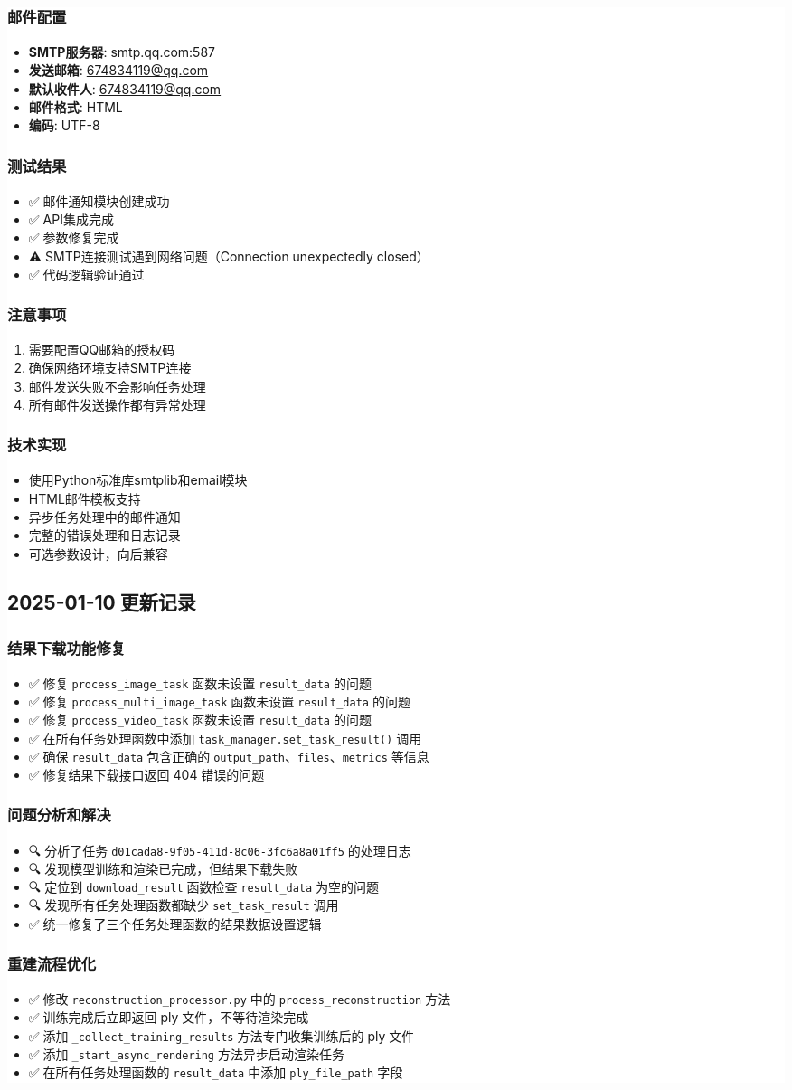### 邮件配置

- **SMTP服务器**: smtp.qq.com:587
- **发送邮箱**: 674834119@qq.com
- **默认收件人**: 674834119@qq.com
- **邮件格式**: HTML
- **编码**: UTF-8

### 测试结果

- ✅ 邮件通知模块创建成功
- ✅ API集成完成
- ✅ 参数修复完成
- ⚠️ SMTP连接测试遇到网络问题（Connection unexpectedly closed）
- ✅ 代码逻辑验证通过

### 注意事项

1. 需要配置QQ邮箱的授权码
2. 确保网络环境支持SMTP连接
3. 邮件发送失败不会影响任务处理
4. 所有邮件发送操作都有异常处理

### 技术实现

- 使用Python标准库smtplib和email模块
- HTML邮件模板支持
- 异步任务处理中的邮件通知
- 完整的错误处理和日志记录
- 可选参数设计，向后兼容

## 2025-01-10 更新记录

### 结果下载功能修复
- ✅ 修复 `process_image_task` 函数未设置 `result_data` 的问题
- ✅ 修复 `process_multi_image_task` 函数未设置 `result_data` 的问题
- ✅ 修复 `process_video_task` 函数未设置 `result_data` 的问题
- ✅ 在所有任务处理函数中添加 `task_manager.set_task_result()` 调用
- ✅ 确保 `result_data` 包含正确的 `output_path`、`files`、`metrics` 等信息
- ✅ 修复结果下载接口返回 404 错误的问题

### 问题分析和解决
- 🔍 分析了任务 `d01cada8-9f05-411d-8c06-3fc6a8a01ff5` 的处理日志
- 🔍 发现模型训练和渲染已完成，但结果下载失败
- 🔍 定位到 `download_result` 函数检查 `result_data` 为空的问题
- 🔍 发现所有任务处理函数都缺少 `set_task_result` 调用
- ✅ 统一修复了三个任务处理函数的结果数据设置逻辑

### 重建流程优化
- ✅ 修改 `reconstruction_processor.py` 中的 `process_reconstruction` 方法
- ✅ 训练完成后立即返回 ply 文件，不等待渲染完成
- ✅ 添加 `_collect_training_results` 方法专门收集训练后的 ply 文件
- ✅ 添加 `_start_async_rendering` 方法异步启动渲染任务
- ✅ 在所有任务处理函数的 `result_data` 中添加 `ply_file_path` 字段
